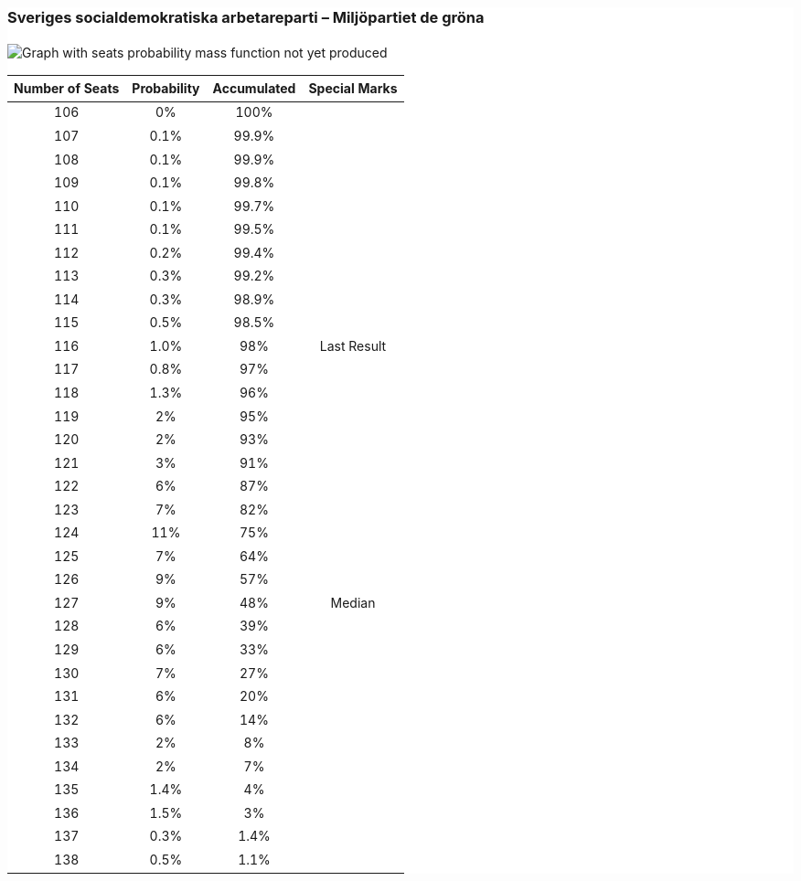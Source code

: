 
### Sveriges socialdemokratiska arbetareparti – Miljöpartiet de gröna

![Graph with seats probability mass function not yet produced](2022-08-24-Ipsos-coalitions-seats-pmf-s–mp.png "Seats Probability Mass Function")

| Number of Seats | Probability | Accumulated | Special Marks |
|:---------------:|:-----------:|:-----------:|:-------------:|
| 106 | 0% | 100% |  |
| 107 | 0.1% | 99.9% |  |
| 108 | 0.1% | 99.9% |  |
| 109 | 0.1% | 99.8% |  |
| 110 | 0.1% | 99.7% |  |
| 111 | 0.1% | 99.5% |  |
| 112 | 0.2% | 99.4% |  |
| 113 | 0.3% | 99.2% |  |
| 114 | 0.3% | 98.9% |  |
| 115 | 0.5% | 98.5% |  |
| 116 | 1.0% | 98% | Last Result |
| 117 | 0.8% | 97% |  |
| 118 | 1.3% | 96% |  |
| 119 | 2% | 95% |  |
| 120 | 2% | 93% |  |
| 121 | 3% | 91% |  |
| 122 | 6% | 87% |  |
| 123 | 7% | 82% |  |
| 124 | 11% | 75% |  |
| 125 | 7% | 64% |  |
| 126 | 9% | 57% |  |
| 127 | 9% | 48% | Median |
| 128 | 6% | 39% |  |
| 129 | 6% | 33% |  |
| 130 | 7% | 27% |  |
| 131 | 6% | 20% |  |
| 132 | 6% | 14% |  |
| 133 | 2% | 8% |  |
| 134 | 2% | 7% |  |
| 135 | 1.4% | 4% |  |
| 136 | 1.5% | 3% |  |
| 137 | 0.3% | 1.4% |  |
| 138 | 0.5% | 1.1% |  |